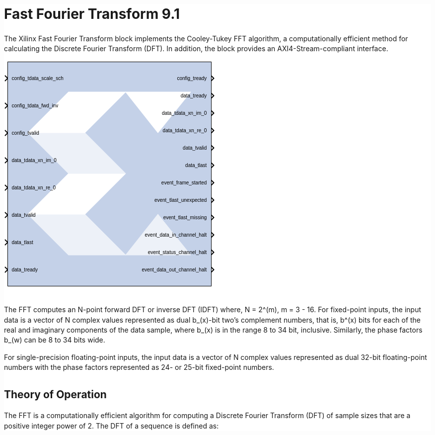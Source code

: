 # Fast Fourier Transform 9.1

The Xilinx Fast Fourier Transform block implements the Cooley-Tukey FFT
algorithm, a computationally efficient method for calculating the
Discrete Fourier Transform (DFT). In addition, the block provides an
AXI4-Stream-compliant interface.

![](./Images/block.png)

The FFT computes an N-point forward DFT or inverse DFT (IDFT) where, N =
2^(m), m = 3 - 16. For fixed-point inputs, the input data is a vector of
N complex values represented as dual b_(x)-bit two’s complement numbers,
that is, b^(x) bits for each of the real and imaginary components of the
data sample, where b_(x) is in the range 8 to 34 bit, inclusive.
Similarly, the phase factors b_(w) can be 8 to 34 bits wide.

For single-precision floating-point inputs, the input data is a vector
of N complex values represented as dual 32-bit floating-point numbers
with the phase factors represented as 24- or 25-bit fixed-point numbers.

## Theory of Operation

The FFT is a computationally efficient algorithm for computing a
Discrete Fourier Transform (DFT) of sample sizes that are a positive
integer power of 2. The DFT of a sequence is defined as:

  
